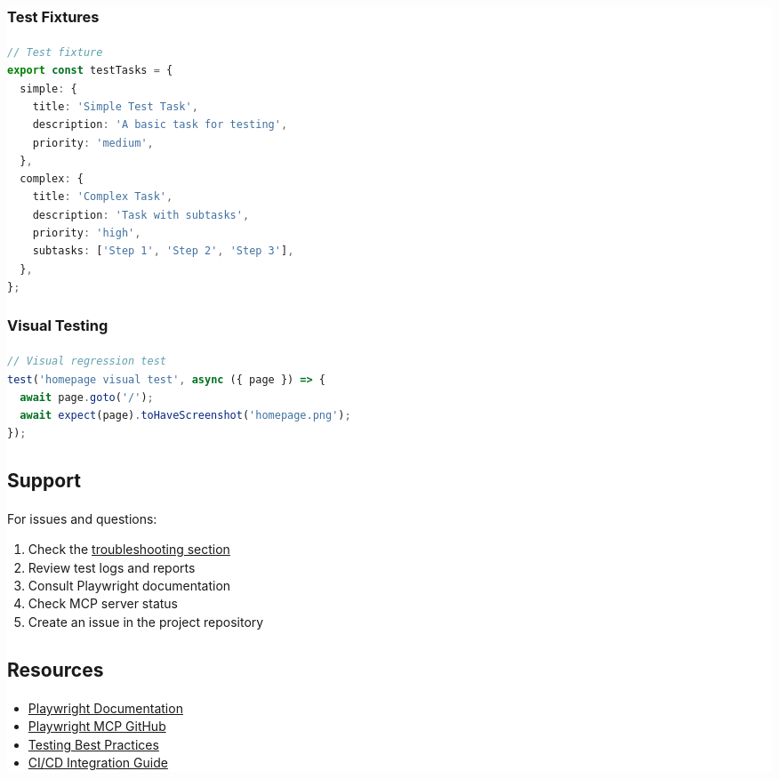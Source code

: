 ### Test Fixtures

```typescript
// Test fixture
export const testTasks = {
  simple: {
    title: 'Simple Test Task',
    description: 'A basic task for testing',
    priority: 'medium',
  },
  complex: {
    title: 'Complex Task',
    description: 'Task with subtasks',
    priority: 'high',
    subtasks: ['Step 1', 'Step 2', 'Step 3'],
  },
};
```

### Visual Testing

```typescript
// Visual regression test
test('homepage visual test', async ({ page }) => {
  await page.goto('/');
  await expect(page).toHaveScreenshot('homepage.png');
});
```

## Support

For issues and questions:

1. Check the [troubleshooting section](#troubleshooting)
2. Review test logs and reports
3. Consult Playwright documentation
4. Check MCP server status
5. Create an issue in the project repository

## Resources

- [Playwright Documentation](https://playwright.dev/)
- [Playwright MCP GitHub](https://github.com/microsoft/playwright-mcp)
- [Testing Best Practices](https://playwright.dev/docs/best-practices)
- [CI/CD Integration Guide](https://playwright.dev/docs/ci)